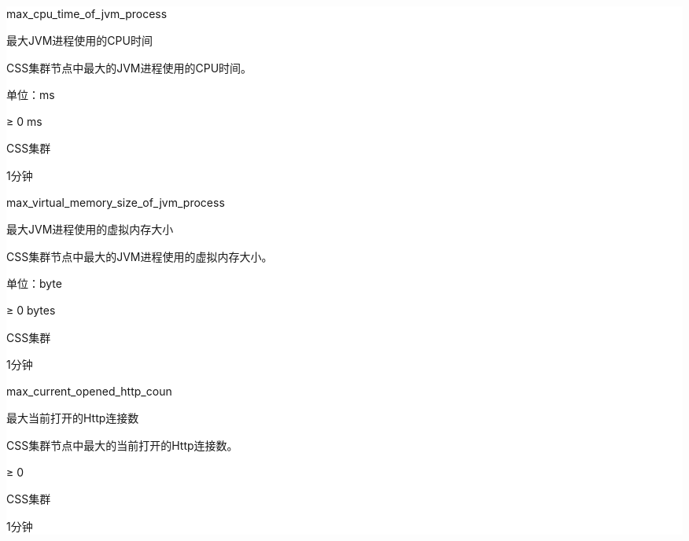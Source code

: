 <tr id="row179771429112717"><td class="cellrowborder" valign="top" width="16.666666666666664%" headers="mcps1.2.7.1.1 "><p id="p124902489283"><a name="p124902489283"></a><a name="p124902489283"></a>max_cpu_time_of_jvm_process</p>
</td>
<td class="cellrowborder" valign="top" width="14.697060587882424%" headers="mcps1.2.7.1.2 "><p id="p1949015484284"><a name="p1949015484284"></a><a name="p1949015484284"></a>最大JVM进程使用的CPU时间</p>
</td>
<td class="cellrowborder" valign="top" width="18.63627274545091%" headers="mcps1.2.7.1.3 "><p id="p1149015482289"><a name="p1149015482289"></a><a name="p1149015482289"></a>CSS集群节点中最大的JVM进程使用的CPU时间。</p>
<p id="p3490174816287"><a name="p3490174816287"></a><a name="p3490174816287"></a>单位：ms</p>
</td>
<td class="cellrowborder" valign="top" width="20.475904819036195%" headers="mcps1.2.7.1.4 "><p id="p04901248112818"><a name="p04901248112818"></a><a name="p04901248112818"></a>≥ 0 ms</p>
</td>
<td class="cellrowborder" valign="top" width="12.857428514297139%" headers="mcps1.2.7.1.5 "><p id="p2490134862816"><a name="p2490134862816"></a><a name="p2490134862816"></a>CSS集群</p>
</td>
<td class="cellrowborder" valign="top" width="16.666666666666664%" headers="mcps1.2.7.1.6 "><p id="p14978152942715"><a name="p14978152942715"></a><a name="p14978152942715"></a>1分钟</p>
</td>
</tr>
<tr id="row19789292271"><td class="cellrowborder" valign="top" width="16.666666666666664%" headers="mcps1.2.7.1.1 "><p id="p1249044815284"><a name="p1249044815284"></a><a name="p1249044815284"></a>max_virtual_memory_size_of_jvm_process</p>
</td>
<td class="cellrowborder" valign="top" width="14.697060587882424%" headers="mcps1.2.7.1.2 "><p id="p649014822810"><a name="p649014822810"></a><a name="p649014822810"></a>最大JVM进程使用的虚拟内存大小</p>
</td>
<td class="cellrowborder" valign="top" width="18.63627274545091%" headers="mcps1.2.7.1.3 "><p id="p949014485280"><a name="p949014485280"></a><a name="p949014485280"></a>CSS集群节点中最大的JVM进程使用的虚拟内存大小。</p>
<p id="p549010483281"><a name="p549010483281"></a><a name="p549010483281"></a>单位：byte</p>
</td>
<td class="cellrowborder" valign="top" width="20.475904819036195%" headers="mcps1.2.7.1.4 "><p id="p549024811282"><a name="p549024811282"></a><a name="p549024811282"></a>≥ 0 bytes</p>
</td>
<td class="cellrowborder" valign="top" width="12.857428514297139%" headers="mcps1.2.7.1.5 "><p id="p1949010489282"><a name="p1949010489282"></a><a name="p1949010489282"></a>CSS集群</p>
</td>
<td class="cellrowborder" valign="top" width="16.666666666666664%" headers="mcps1.2.7.1.6 "><p id="p1697892916272"><a name="p1697892916272"></a><a name="p1697892916272"></a>1分钟</p>
</td>
</tr>
<tr id="row1497842972710"><td class="cellrowborder" valign="top" width="16.666666666666664%" headers="mcps1.2.7.1.1 "><p id="p104901548162814"><a name="p104901548162814"></a><a name="p104901548162814"></a>max_current_opened_http_coun</p>
</td>
<td class="cellrowborder" valign="top" width="14.697060587882424%" headers="mcps1.2.7.1.2 "><p id="p4490114842816"><a name="p4490114842816"></a><a name="p4490114842816"></a>最大当前打开的Http连接数</p>
</td>
<td class="cellrowborder" valign="top" width="18.63627274545091%" headers="mcps1.2.7.1.3 "><p id="p6490848162810"><a name="p6490848162810"></a><a name="p6490848162810"></a>CSS集群节点中最大的当前打开的Http连接数。</p>
</td>
<td class="cellrowborder" valign="top" width="20.475904819036195%" headers="mcps1.2.7.1.4 "><p id="p164901248192817"><a name="p164901248192817"></a><a name="p164901248192817"></a>≥ 0</p>
</td>
<td class="cellrowborder" valign="top" width="12.857428514297139%" headers="mcps1.2.7.1.5 "><p id="p164909483283"><a name="p164909483283"></a><a name="p164909483283"></a>CSS集群</p>
</td>
<td class="cellrowborder" valign="top" width="16.666666666666664%" headers="mcps1.2.7.1.6 "><p id="p197812919278"><a name="p197812919278"></a><a name="p197812919278"></a>1分钟</p>
</td>
</tr>